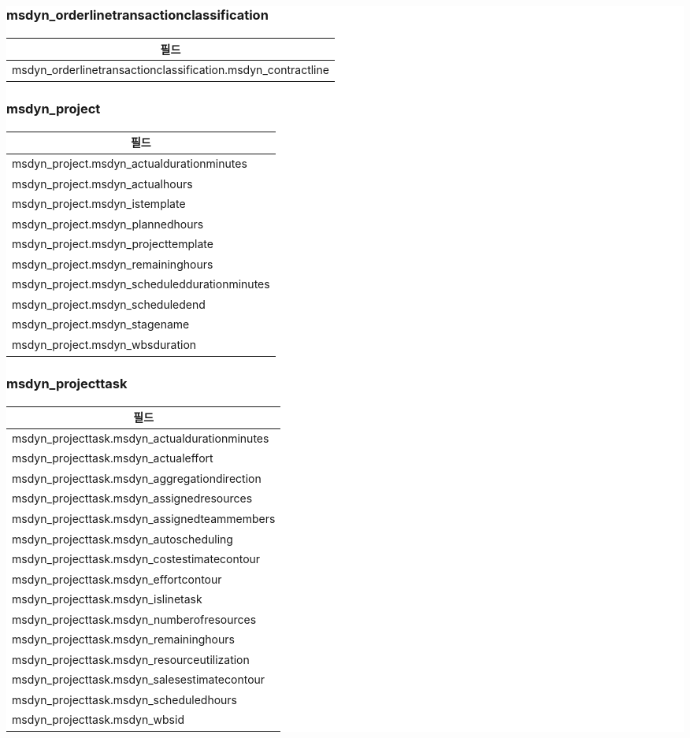 ### <a name="msdyn_orderlinetransactionclassification"></a>msdyn_orderlinetransactionclassification

| 필드                                                    |
|-----------------------------------------------------------------------------------------------|
| msdyn_orderlinetransactionclassification.msdyn_contractline                                   |

### <a name="msdyn_project"></a>msdyn_project

| 필드                                                    |
|-----------------------------------------------------------------------------------------------|
| msdyn_project.msdyn_actualdurationminutes                                                     |
| msdyn_project.msdyn_actualhours                                                               |
| msdyn_project.msdyn_istemplate                                                                |
| msdyn_project.msdyn_plannedhours                                                              |
| msdyn_project.msdyn_projecttemplate                                                           |
| msdyn_project.msdyn_remaininghours                                                            |
| msdyn_project.msdyn_scheduleddurationminutes                                                  |
| msdyn_project.msdyn_scheduledend                                                              |
| msdyn_project.msdyn_stagename                                                                 |
| msdyn_project.msdyn_wbsduration                                                               |


### <a name="msdyn_projecttask"></a>msdyn_projecttask

| 필드                                                    |
|-----------------------------------------------------------------------------------------------|
| msdyn_projecttask.msdyn_actualdurationminutes                                                 |
| msdyn_projecttask.msdyn_actualeffort                                                          |
| msdyn_projecttask.msdyn_aggregationdirection                                                  |
| msdyn_projecttask.msdyn_assignedresources                                                     |
| msdyn_projecttask.msdyn_assignedteammembers                                                   |
| msdyn_projecttask.msdyn_autoscheduling                                                        |
| msdyn_projecttask.msdyn_costestimatecontour                                                   |
| msdyn_projecttask.msdyn_effortcontour                                                         |
| msdyn_projecttask.msdyn_islinetask                                                            |
| msdyn_projecttask.msdyn_numberofresources                                                     |
| msdyn_projecttask.msdyn_remaininghours                                                        |
| msdyn_projecttask.msdyn_resourceutilization                                                   |
| msdyn_projecttask.msdyn_salesestimatecontour                                                  |
| msdyn_projecttask.msdyn_scheduledhours                                                        |
| msdyn_projecttask.msdyn_wbsid                                                                 |
